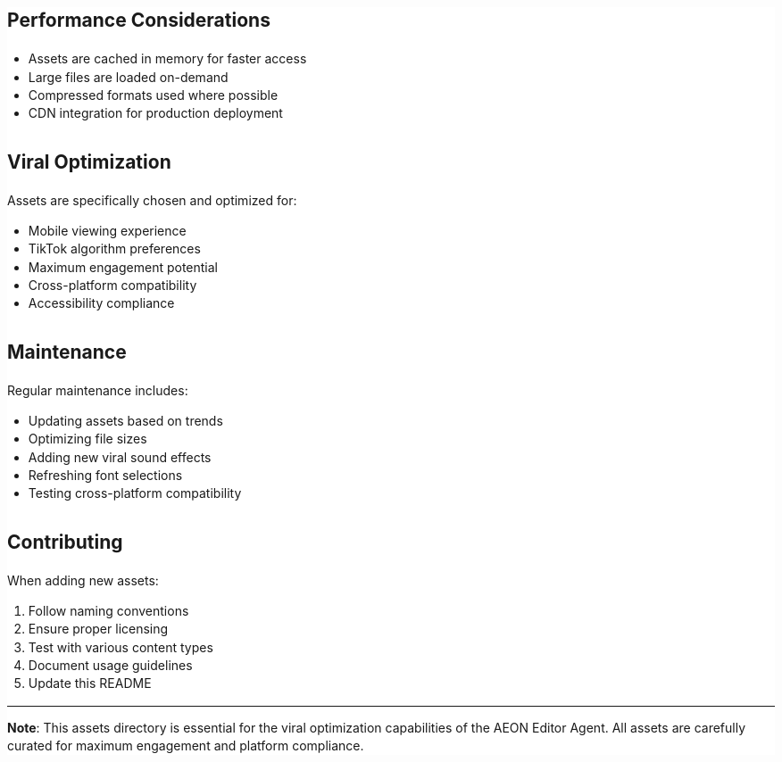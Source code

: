 ## Performance Considerations

- Assets are cached in memory for faster access
- Large files are loaded on-demand
- Compressed formats used where possible
- CDN integration for production deployment

## Viral Optimization

Assets are specifically chosen and optimized for:
- Mobile viewing experience
- TikTok algorithm preferences
- Maximum engagement potential
- Cross-platform compatibility
- Accessibility compliance

## Maintenance

Regular maintenance includes:
- Updating assets based on trends
- Optimizing file sizes
- Adding new viral sound effects
- Refreshing font selections
- Testing cross-platform compatibility

## Contributing

When adding new assets:
1. Follow naming conventions
2. Ensure proper licensing
3. Test with various content types
4. Document usage guidelines
5. Update this README

---

**Note**: This assets directory is essential for the viral optimization capabilities of the AEON Editor Agent. All assets are carefully curated for maximum engagement and platform compliance.

